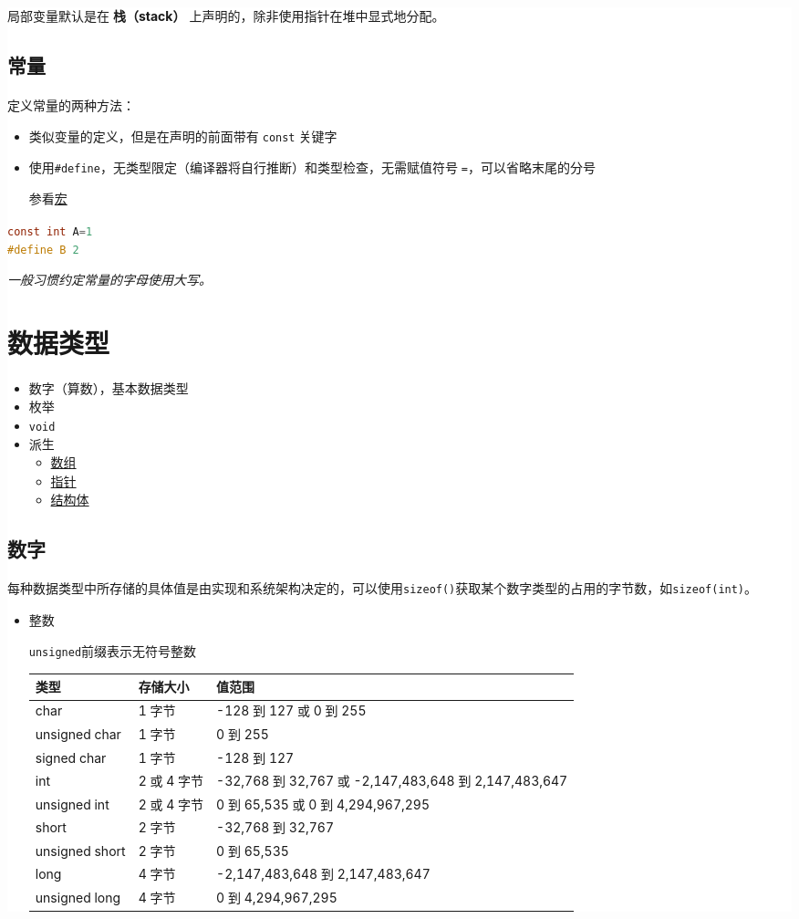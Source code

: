   局部变量默认是在 **栈（stack）** 上声明的，除非使用指针在堆中显式地分配。




## 常量

定义常量的两种方法：

- 类似变量的定义，但是在声明的前面带有 `const` 关键字

- 使用`#define`，无类型限定（编译器将自行推断）和类型检查，无需赋值符号 `=`，可以省略末尾的分号

  参看[宏](#宏和符号常量)

```c
const int A=1
#define B 2
```

*一般习惯约定常量的字母使用大写。*



# 数据类型

- 数字（算数），基本数据类型
- 枚举
- `void`
- 派生
  - [数组](#数组)
  - [指针](#指针)
  - [结构体](#结构体)



## 数字

每种数据类型中所存储的具体值是由实现和系统架构决定的，可以使用`sizeof()`获取某个数字类型的占用的字节数，如`sizeof(int)`。

- 整数

  `unsigned`前缀表示无符号整数

  | 类型           | 存储大小    | 值范围                                               |
  | -------------- | ----------- | ---------------------------------------------------- |
  | char           | 1 字节      | -128 到 127 或 0 到 255                              |
  | unsigned char  | 1 字节      | 0 到 255                                             |
  | signed char    | 1 字节      | -128 到 127                                          |
  | int            | 2 或 4 字节 | -32,768 到 32,767 或 -2,147,483,648 到 2,147,483,647 |
  | unsigned int   | 2 或 4 字节 | 0 到 65,535 或 0 到 4,294,967,295                    |
  | short          | 2 字节      | -32,768 到 32,767                                    |
  | unsigned short | 2 字节      | 0 到 65,535                                          |
  | long           | 4 字节      | -2,147,483,648 到 2,147,483,647                      |
  | unsigned long  | 4 字节      | 0 到 4,294,967,295                                   |
